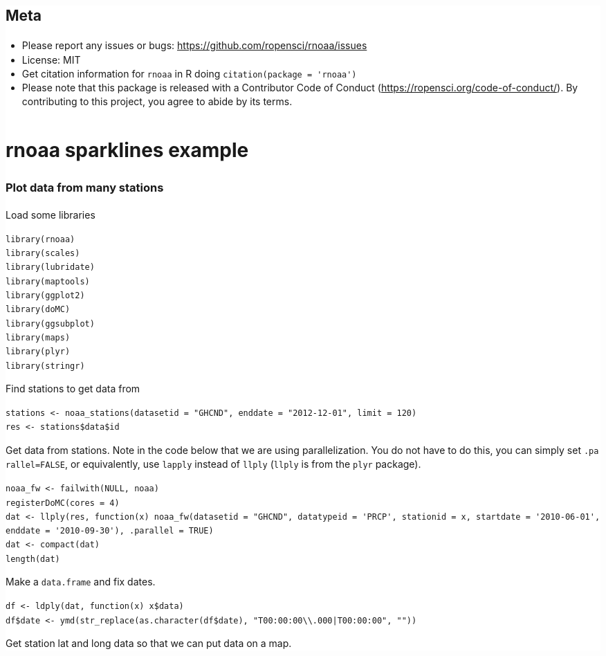 ## Meta

* Please report any issues or bugs: https://github.com/ropensci/rnoaa/issues
* License: MIT
* Get citation information for `rnoaa` in R doing `citation(package = 'rnoaa')`
* Please note that this package is released with a Contributor Code of Conduct (https://ropensci.org/code-of-conduct/). By contributing to this project, you agree to abide by its terms.


rnoaa sparklines example
======

### Plot data from many stations

Load some libraries

```{r}
library(rnoaa)
library(scales)
library(lubridate)
library(maptools)
library(ggplot2)
library(doMC)
library(ggsubplot)
library(maps)
library(plyr)
library(stringr)
```

Find stations to get data from

```{r}
stations <- noaa_stations(datasetid = "GHCND", enddate = "2012-12-01", limit = 120)
res <- stations$data$id
```

Get data from stations. Note in the code below that we are using parallelization. You do not have to do this, you can simply set `.parallel=FALSE`, or equivalently, use `lapply` instead of `llply` (`llply` is from the `plyr` package).

```{r}
noaa_fw <- failwith(NULL, noaa)
registerDoMC(cores = 4)
dat <- llply(res, function(x) noaa_fw(datasetid = "GHCND", datatypeid = 'PRCP', stationid = x, startdate = '2010-06-01', enddate = '2010-09-30'), .parallel = TRUE)
dat <- compact(dat)
length(dat)
```

Make a `data.frame` and fix dates. 

```{r}
df <- ldply(dat, function(x) x$data)
df$date <- ymd(str_replace(as.character(df$date), "T00:00:00\\.000|T00:00:00", ""))
```

Get station lat and long data so that we can put data on a map.
